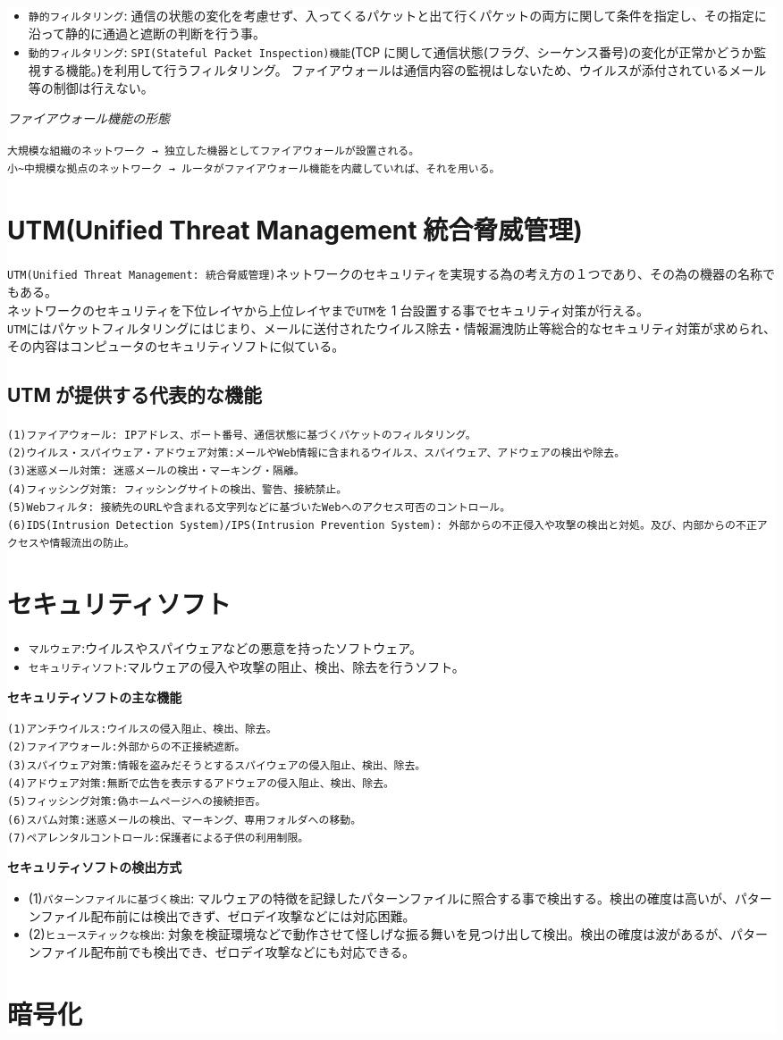 - `静的フィルタリング`: 通信の状態の変化を考慮せず、入ってくるパケットと出て行くパケットの両方に関して条件を指定し、その指定に沿って静的に通過と遮断の判断を行う事。
- `動的フィルタリング`: `SPI(Stateful Packet Inspection)機能`(TCP に関して通信状態(フラグ、シーケンス番号)の変化が正常かどうか監視する機能。)を利用して行うフィルタリング。
  ファイアウォールは通信内容の監視はしないため、ウイルスが添付されているメール等の制御は行えない。

_ファイアウォール機能の形態_

```
大規模な組織のネットワーク → 独立した機器としてファイアウォールが設置される。
小~中規模な拠点のネットワーク → ルータがファイアウォール機能を内蔵していれば、それを用いる。
```

# UTM(Unified Threat Management 統合脅威管理)

`UTM(Unified Threat Management: 統合脅威管理)`ネットワークのセキュリティを実現する為の考え方の１つであり、その為の機器の名称でもある。  
ネットワークのセキュリティを下位レイヤから上位レイヤまで`UTM`を 1 台設置する事でセキュリティ対策が行える。  
`UTM`にはパケットフィルタリングにはじまり、メールに送付されたウイルス除去・情報漏洩防止等総合的なセキュリティ対策が求められ、その内容はコンピュータのセキュリティソフトに似ている。

## UTM が提供する代表的な機能

```
(1)ファイアウォール: IPアドレス、ポート番号、通信状態に基づくパケットのフィルタリング。
(2)ウイルス・スパイウェア・アドウェア対策:メールやWeb情報に含まれるウイルス、スパイウェア、アドウェアの検出や除去。
(3)迷惑メール対策: 迷惑メールの検出・マーキング・隔離。
(4)フィッシング対策: フィッシングサイトの検出、警告、接続禁止。
(5)Webフィルタ: 接続先のURLや含まれる文字列などに基づいたWebへのアクセス可否のコントロール。
(6)IDS(Intrusion Detection System)/IPS(Intrusion Prevention System): 外部からの不正侵入や攻撃の検出と対処。及び、内部からの不正アクセスや情報流出の防止。
```

# セキュリティソフト

- `マルウェア`:ウイルスやスパイウェアなどの悪意を持ったソフトウェア。
- `セキュリティソフト`:マルウェアの侵入や攻撃の阻止、検出、除去を行うソフト。

**セキュリティソフトの主な機能**

```
(1)アンチウイルス:ウイルスの侵入阻止、検出、除去。
(2)ファイアウォール:外部からの不正接続遮断。
(3)スパイウェア対策:情報を盗みだそうとするスパイウェアの侵入阻止、検出、除去。
(4)アドウェア対策:無断で広告を表示するアドウェアの侵入阻止、検出、除去。
(5)フィッシング対策:偽ホームページへの接続拒否。
(6)スパム対策:迷惑メールの検出、マーキング、専用フォルダへの移動。
(7)ペアレンタルコントロール:保護者による子供の利用制限。
```

**セキュリティソフトの検出方式**

- (1)`パターンファイルに基づく検出`: マルウェアの特徴を記録したパターンファイルに照合する事で検出する。検出の確度は高いが、パターンファイル配布前には検出できず、ゼロデイ攻撃などには対応困難。
- (2)`ヒュースティックな検出`: 対象を検証環境などで動作させて怪しげな振る舞いを見つけ出して検出。検出の確度は波があるが、パターンファイル配布前でも検出でき、ゼロデイ攻撃などにも対応できる。

# 暗号化
